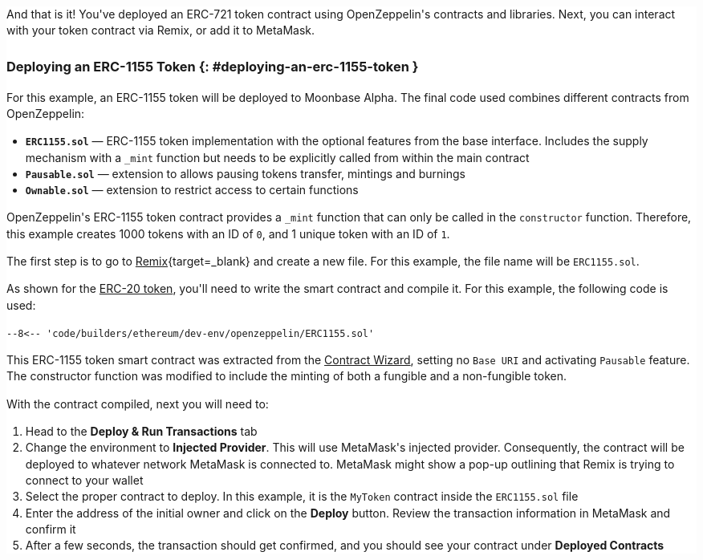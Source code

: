 And that is it! You've deployed an ERC-721 token contract using OpenZeppelin's contracts and libraries. Next, you can interact with your token contract via Remix, or add it to MetaMask.

### Deploying an ERC-1155 Token {: #deploying-an-erc-1155-token }

For this example, an ERC-1155 token will be deployed to Moonbase Alpha. The final code used combines different contracts from OpenZeppelin:

 - **`ERC1155.sol`** — ERC-1155 token implementation with the optional features from the base interface. Includes the supply mechanism with a `_mint` function but needs to be explicitly called from within the main contract
 - **`Pausable.sol`** — extension to allows pausing tokens transfer, mintings and burnings
 - **`Ownable.sol`** — extension to restrict access to certain functions

OpenZeppelin's ERC-1155 token contract provides a `_mint` function that can only be called in the `constructor` function. Therefore, this example creates 1000 tokens with an ID of `0`, and 1 unique token with an ID of `1`.

The first step is to go to [Remix](https://remix.ethereum.org){target=\_blank} and create a new file. For this example, the file name will be `ERC1155.sol`.

As shown for the [ERC-20 token](#deploying-an-erc-20-token), you'll need to write the smart contract and compile it. For this example, the following code is used:

```solidity
--8<-- 'code/builders/ethereum/dev-env/openzeppelin/ERC1155.sol'
```

This ERC-1155 token smart contract was extracted from the [Contract Wizard](#openzeppelin-contract-wizard), setting no `Base URI` and activating `Pausable` feature. The constructor function was modified to include the minting of both a fungible and a non-fungible token.

With the contract compiled, next you will need to:

 1. Head to the **Deploy & Run Transactions** tab
 2. Change the environment to **Injected Provider**. This will use MetaMask's injected provider. Consequently, the contract will be deployed to whatever network MetaMask is connected to. MetaMask might show a pop-up outlining that Remix is trying to connect to your wallet
 3. Select the proper contract to deploy. In this example, it is the `MyToken` contract inside the `ERC1155.sol` file
 4. Enter the address of the initial owner and click on the **Deploy** button. Review the transaction information in MetaMask and confirm it
 5. After a few seconds, the transaction should get confirmed, and you should see your contract under **Deployed Contracts**
